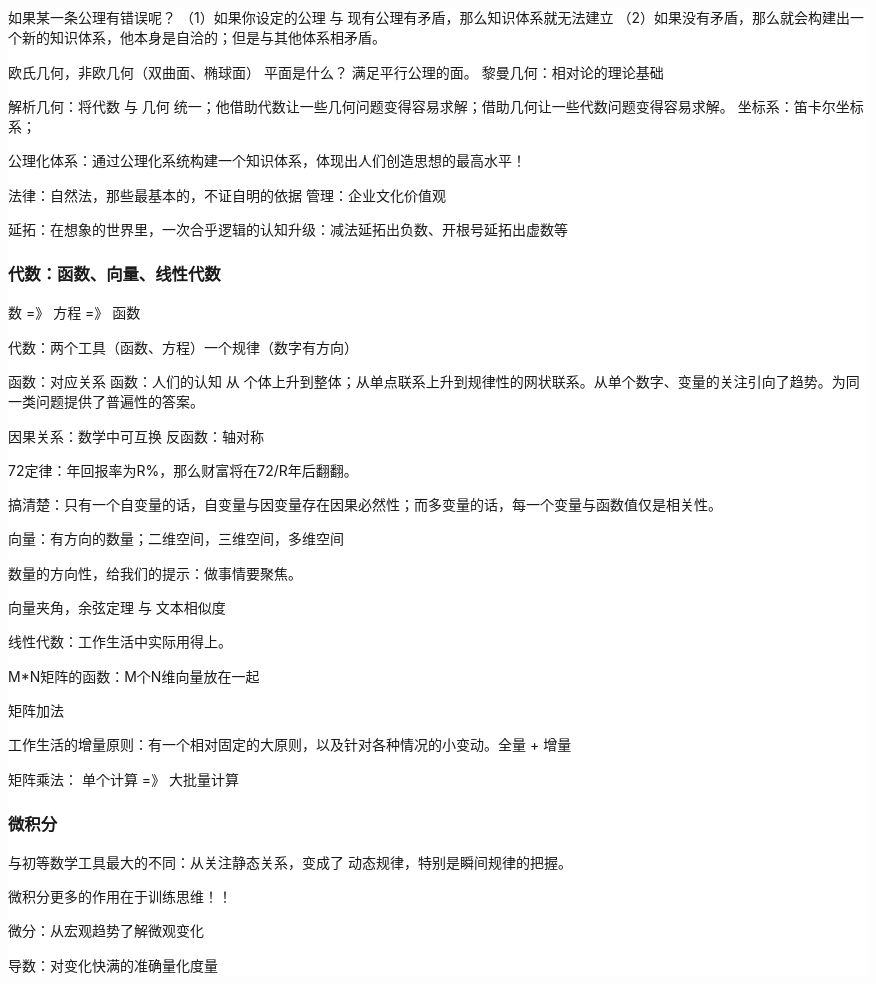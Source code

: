 如果某一条公理有错误呢？
（1）如果你设定的公理 与 现有公理有矛盾，那么知识体系就无法建立
（2）如果没有矛盾，那么就会构建出一个新的知识体系，他本身是自洽的；但是与其他体系相矛盾。

欧氏几何，非欧几何（双曲面、椭球面）
平面是什么？ 满足平行公理的面。
黎曼几何：相对论的理论基础

解析几何：将代数 与 几何 统一；他借助代数让一些几何问题变得容易求解；借助几何让一些代数问题变得容易求解。
坐标系：笛卡尔坐标系；

公理化体系：通过公理化系统构建一个知识体系，体现出人们创造思想的最高水平！

法律：自然法，那些最基本的，不证自明的依据
管理：企业文化价值观

延拓：在想象的世界里，一次合乎逻辑的认知升级：减法延拓出负数、开根号延拓出虚数等

### 代数：函数、向量、线性代数

数 =》 方程 =》 函数

代数：两个工具（函数、方程）一个规律（数字有方向）

函数：对应关系
函数：人们的认知 从 个体上升到整体；从单点联系上升到规律性的网状联系。从单个数字、变量的关注引向了趋势。为同一类问题提供了普遍性的答案。

因果关系：数学中可互换
反函数：轴对称

72定律：年回报率为R%，那么财富将在72/R年后翻翻。

搞清楚：只有一个自变量的话，自变量与因变量存在因果必然性；而多变量的话，每一个变量与函数值仅是相关性。

向量：有方向的数量；二维空间，三维空间，多维空间

数量的方向性，给我们的提示：做事情要聚焦。

向量夹角，余弦定理 与 文本相似度

线性代数：工作生活中实际用得上。

M*N矩阵的函数：M个N维向量放在一起

矩阵加法

工作生活的增量原则：有一个相对固定的大原则，以及针对各种情况的小变动。全量 + 增量

矩阵乘法：
单个计算 =》 大批量计算

### 微积分

与初等数学工具最大的不同：从关注静态关系，变成了 动态规律，特别是瞬间规律的把握。

微积分更多的作用在于训练思维！！

微分：从宏观趋势了解微观变化

导数：对变化快满的准确量化度量
